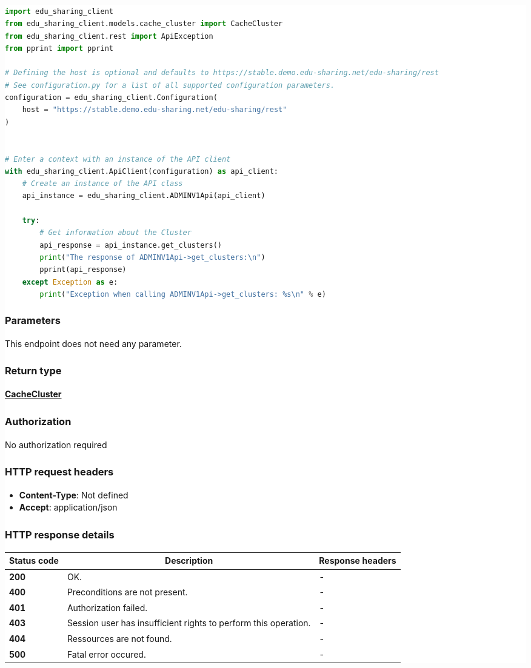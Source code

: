 
```python
import edu_sharing_client
from edu_sharing_client.models.cache_cluster import CacheCluster
from edu_sharing_client.rest import ApiException
from pprint import pprint

# Defining the host is optional and defaults to https://stable.demo.edu-sharing.net/edu-sharing/rest
# See configuration.py for a list of all supported configuration parameters.
configuration = edu_sharing_client.Configuration(
    host = "https://stable.demo.edu-sharing.net/edu-sharing/rest"
)


# Enter a context with an instance of the API client
with edu_sharing_client.ApiClient(configuration) as api_client:
    # Create an instance of the API class
    api_instance = edu_sharing_client.ADMINV1Api(api_client)

    try:
        # Get information about the Cluster
        api_response = api_instance.get_clusters()
        print("The response of ADMINV1Api->get_clusters:\n")
        pprint(api_response)
    except Exception as e:
        print("Exception when calling ADMINV1Api->get_clusters: %s\n" % e)
```



### Parameters

This endpoint does not need any parameter.

### Return type

[**CacheCluster**](CacheCluster.md)

### Authorization

No authorization required

### HTTP request headers

 - **Content-Type**: Not defined
 - **Accept**: application/json

### HTTP response details

| Status code | Description | Response headers |
|-------------|-------------|------------------|
**200** | OK. |  -  |
**400** | Preconditions are not present. |  -  |
**401** | Authorization failed. |  -  |
**403** | Session user has insufficient rights to perform this operation. |  -  |
**404** | Ressources are not found. |  -  |
**500** | Fatal error occured. |  -  |
